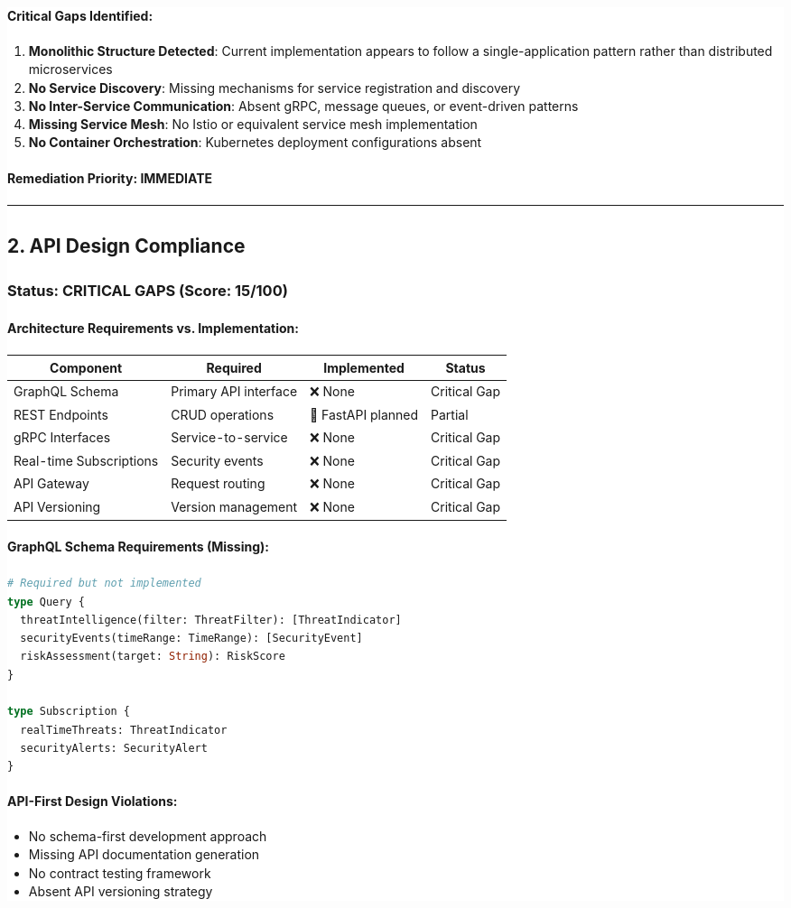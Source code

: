 #### Critical Gaps Identified:
1. **Monolithic Structure Detected**: Current implementation appears to follow a single-application pattern rather than distributed microservices
2. **No Service Discovery**: Missing mechanisms for service registration and discovery
3. **No Inter-Service Communication**: Absent gRPC, message queues, or event-driven patterns
4. **Missing Service Mesh**: No Istio or equivalent service mesh implementation
5. **No Container Orchestration**: Kubernetes deployment configurations absent

#### Remediation Priority: **IMMEDIATE**

---

## 2. API Design Compliance

### Status: **CRITICAL GAPS** (Score: 15/100)

#### Architecture Requirements vs. Implementation:

| Component | Required | Implemented | Status |
|-----------|----------|-------------|--------|
| GraphQL Schema | Primary API interface | ❌ None | Critical Gap |
| REST Endpoints | CRUD operations | 🔶 FastAPI planned | Partial |
| gRPC Interfaces | Service-to-service | ❌ None | Critical Gap |
| Real-time Subscriptions | Security events | ❌ None | Critical Gap |
| API Gateway | Request routing | ❌ None | Critical Gap |
| API Versioning | Version management | ❌ None | Critical Gap |

#### GraphQL Schema Requirements (Missing):
```graphql
# Required but not implemented
type Query {
  threatIntelligence(filter: ThreatFilter): [ThreatIndicator]
  securityEvents(timeRange: TimeRange): [SecurityEvent]
  riskAssessment(target: String): RiskScore
}

type Subscription {
  realTimeThreats: ThreatIndicator
  securityAlerts: SecurityAlert
}
```

#### API-First Design Violations:
- No schema-first development approach
- Missing API documentation generation
- No contract testing framework
- Absent API versioning strategy
